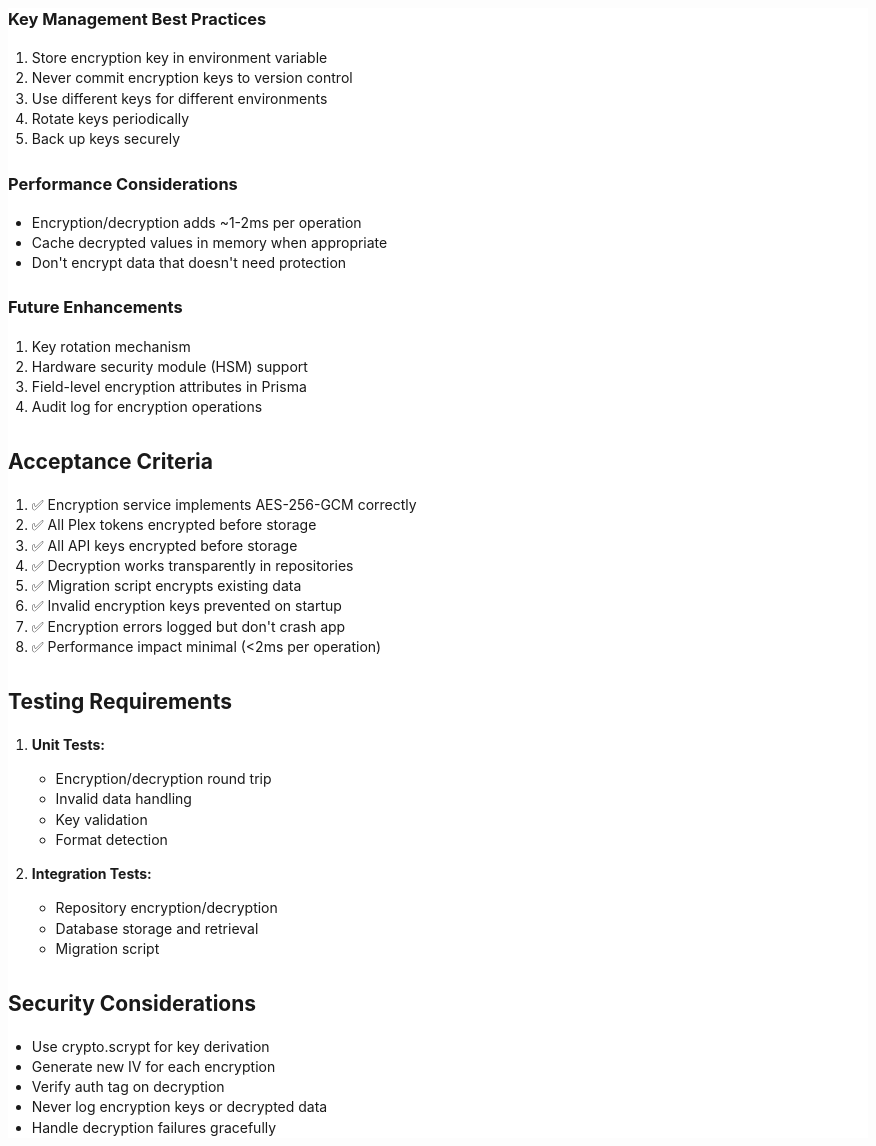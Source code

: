 ### Key Management Best Practices

1. Store encryption key in environment variable
2. Never commit encryption keys to version control
3. Use different keys for different environments
4. Rotate keys periodically
5. Back up keys securely

### Performance Considerations

- Encryption/decryption adds ~1-2ms per operation
- Cache decrypted values in memory when appropriate
- Don't encrypt data that doesn't need protection

### Future Enhancements

1. Key rotation mechanism
2. Hardware security module (HSM) support
3. Field-level encryption attributes in Prisma
4. Audit log for encryption operations

## Acceptance Criteria

1. ✅ Encryption service implements AES-256-GCM correctly
2. ✅ All Plex tokens encrypted before storage
3. ✅ All API keys encrypted before storage
4. ✅ Decryption works transparently in repositories
5. ✅ Migration script encrypts existing data
6. ✅ Invalid encryption keys prevented on startup
7. ✅ Encryption errors logged but don't crash app
8. ✅ Performance impact minimal (<2ms per operation)

## Testing Requirements

1. **Unit Tests:**

   - Encryption/decryption round trip
   - Invalid data handling
   - Key validation
   - Format detection

2. **Integration Tests:**
   - Repository encryption/decryption
   - Database storage and retrieval
   - Migration script

## Security Considerations

- Use crypto.scrypt for key derivation
- Generate new IV for each encryption
- Verify auth tag on decryption
- Never log encryption keys or decrypted data
- Handle decryption failures gracefully

